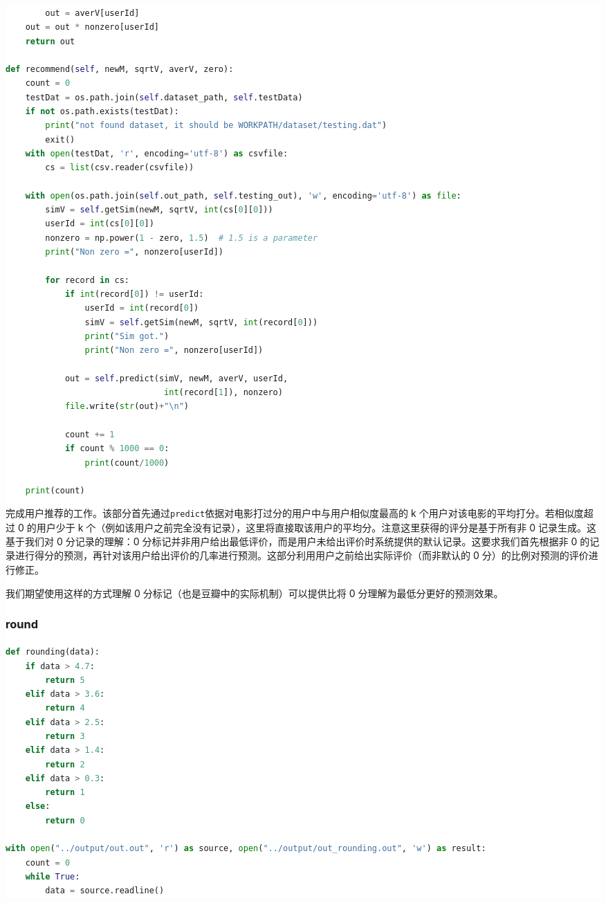 ```python
        out = averV[userId]
    out = out * nonzero[userId]
    return out

def recommend(self, newM, sqrtV, averV, zero):
    count = 0
    testDat = os.path.join(self.dataset_path, self.testData)
    if not os.path.exists(testDat):
        print("not found dataset, it should be WORKPATH/dataset/testing.dat")
        exit()
    with open(testDat, 'r', encoding='utf-8') as csvfile:
        cs = list(csv.reader(csvfile))

    with open(os.path.join(self.out_path, self.testing_out), 'w', encoding='utf-8') as file:
        simV = self.getSim(newM, sqrtV, int(cs[0][0]))
        userId = int(cs[0][0])
        nonzero = np.power(1 - zero, 1.5)  # 1.5 is a parameter
        print("Non zero =", nonzero[userId])

        for record in cs:
            if int(record[0]) != userId:
                userId = int(record[0])
                simV = self.getSim(newM, sqrtV, int(record[0]))
                print("Sim got.")
                print("Non zero =", nonzero[userId])

            out = self.predict(simV, newM, averV, userId,
                                int(record[1]), nonzero)
            file.write(str(out)+"\n")

            count += 1
            if count % 1000 == 0:
                print(count/1000)

    print(count)
```

完成用户推荐的工作。该部分首先通过`predict`依据对电影打过分的用户中与用户相似度最高的 k 个用户对该电影的平均打分。若相似度超过 0 的用户少于 k 个（例如该用户之前完全没有记录），这里将直接取该用户的平均分。注意这里获得的评分是基于所有非 0 记录生成。这基于我们对 0 分记录的理解：0 分标记并非用户给出最低评价，而是用户未给出评价时系统提供的默认记录。这要求我们首先根据非 0 的记录进行得分的预测，再针对该用户给出评价的几率进行预测。这部分利用用户之前给出实际评价（而非默认的 0 分）的比例对预测的评价进行修正。

我们期望使用这样的方式理解 0 分标记（也是豆瓣中的实际机制）可以提供比将 0 分理解为最低分更好的预测效果。

### round

```python
def rounding(data):
    if data > 4.7:
        return 5
    elif data > 3.6:
        return 4
    elif data > 2.5:
        return 3
    elif data > 1.4:
        return 2
    elif data > 0.3:
        return 1
    else:
        return 0

with open("../output/out.out", 'r') as source, open("../output/out_rounding.out", 'w') as result:
    count = 0
    while True:
        data = source.readline()
```